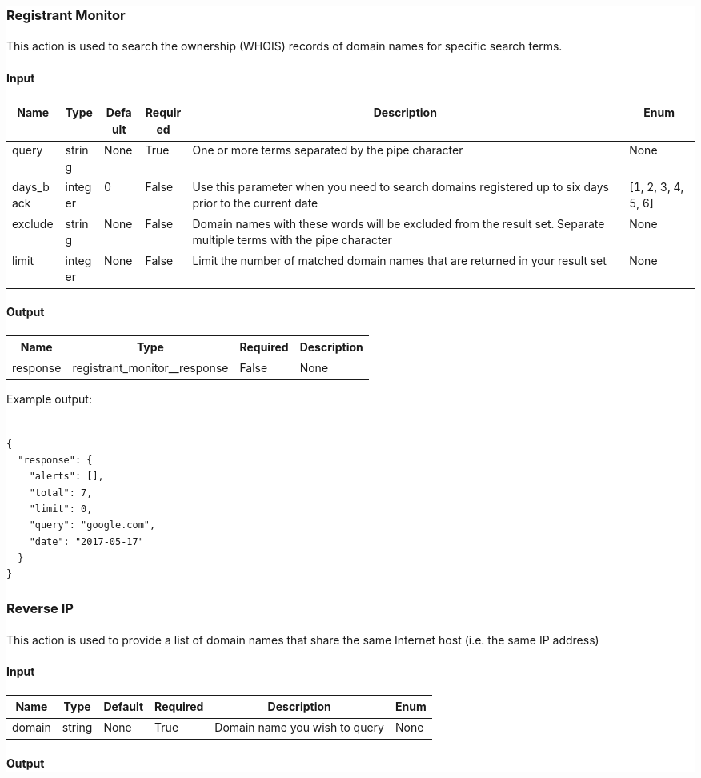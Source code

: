 ```
```

### Registrant Monitor

This action is used to search the ownership (WHOIS) records of domain names for specific search terms.

#### Input

|Name|Type|Default|Required|Description|Enum|
|----|----|-------|--------|-----------|----|
|query|string|None|True|One or more terms separated by the pipe character|None|
|days_back|integer|0|False|Use this parameter when you need to search domains registered up to six days prior to the current date| [1, 2, 3, 4, 5, 6]|
|exclude|string|None|False|Domain names with these words will be excluded from the result set. Separate multiple terms with the pipe character|None|
|limit|integer|None|False|Limit the number of matched domain names that are returned in your result set|None|

#### Output

|Name|Type|Required|Description|
|----|----|--------|-----------|
|response|registrant_monitor__response|False|None|

Example output:

```

{
  "response": {
    "alerts": [],
    "total": 7,
    "limit": 0,
    "query": "google.com",
    "date": "2017-05-17"
  }
}

```

### Reverse IP

This action is used to provide a list of domain names that share the same Internet host (i.e. the same IP address)

#### Input

|Name|Type|Default|Required|Description|Enum|
|----|----|-------|--------|-----------|----|
|domain|string|None|True|Domain name you wish to query|None|

#### Output
